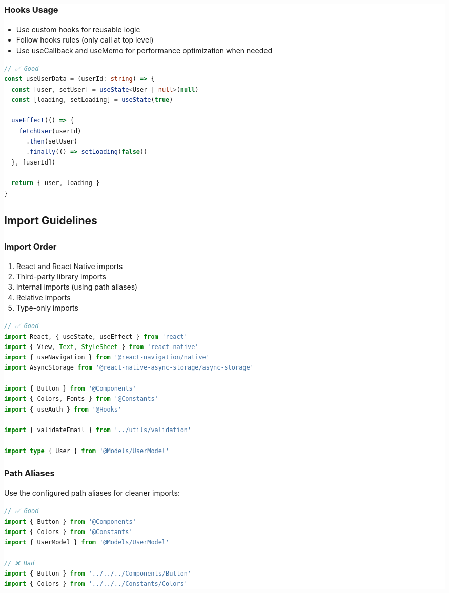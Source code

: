 ### Hooks Usage

- Use custom hooks for reusable logic
- Follow hooks rules (only call at top level)
- Use useCallback and useMemo for performance optimization when needed

```typescript
// ✅ Good
const useUserData = (userId: string) => {
  const [user, setUser] = useState<User | null>(null)
  const [loading, setLoading] = useState(true)

  useEffect(() => {
    fetchUser(userId)
      .then(setUser)
      .finally(() => setLoading(false))
  }, [userId])

  return { user, loading }
}
```

## Import Guidelines

### Import Order

1. React and React Native imports
2. Third-party library imports
3. Internal imports (using path aliases)
4. Relative imports
5. Type-only imports

```typescript
// ✅ Good
import React, { useState, useEffect } from 'react'
import { View, Text, StyleSheet } from 'react-native'
import { useNavigation } from '@react-navigation/native'
import AsyncStorage from '@react-native-async-storage/async-storage'

import { Button } from '@Components'
import { Colors, Fonts } from '@Constants'
import { useAuth } from '@Hooks'

import { validateEmail } from '../utils/validation'

import type { User } from '@Models/UserModel'
```

### Path Aliases

Use the configured path aliases for cleaner imports:

```typescript
// ✅ Good
import { Button } from '@Components'
import { Colors } from '@Constants'
import { UserModel } from '@Models/UserModel'

// ❌ Bad
import { Button } from '../../../Components/Button'
import { Colors } from '../../../Constants/Colors'
```
